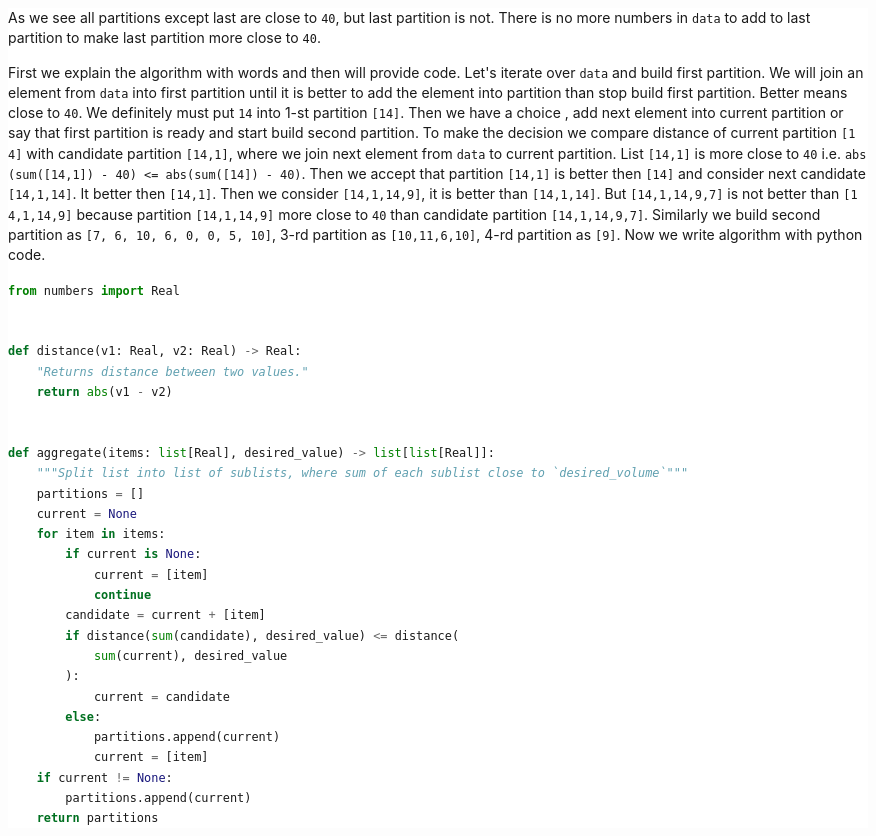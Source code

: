 
As we see all partitions except last are close to `40`, but last partition is
not. There is no more numbers in `data` to add to last partition to make last
partition more close to `40`. 

First we explain the algorithm with words and then will provide code. Let's
iterate over `data` and build first partition. We will join an element from
`data` into first partition until it is better to add the element into
partition than stop build first partition. Better means close to `40`. We
definitely must put `14` into 1-st partition `[14]`. Then we have a choice ,
add next element into current partition or say that first partition is ready
and start build second partition. To make the decision we compare distance of
current partition `[14]` with candidate partition `[14,1]`, where we join next
element from `data` to current partition. List `[14,1]` is more close to `40`
i.e. `abs(sum([14,1]) - 40) <= abs(sum([14]) - 40)`. Then we accept that
partition `[14,1]` is better then `[14]` and consider next candidate
`[14,1,14]`. It better then `[14,1]`. Then we consider `[14,1,14,9]`, it is
better than `[14,1,14]`. But `[14,1,14,9,7]` is not better than `[14,1,14,9]`
because partition `[14,1,14,9]` more close to `40` than candidate partition
`[14,1,14,9,7]`. Similarly we build second partition as `[7, 6, 10, 6, 0, 0, 5,
10]`, 3-rd partition as `[10,11,6,10]`, 4-rd partition as `[9]`. Now we write
algorithm with python code. 


```python
from numbers import Real


def distance(v1: Real, v2: Real) -> Real:
    "Returns distance between two values."
    return abs(v1 - v2)


def aggregate(items: list[Real], desired_value) -> list[list[Real]]:
    """Split list into list of sublists, where sum of each sublist close to `desired_volume`"""
    partitions = []
    current = None
    for item in items:
        if current is None:
            current = [item]
            continue
        candidate = current + [item]
        if distance(sum(candidate), desired_value) <= distance(
            sum(current), desired_value
        ):
            current = candidate
        else:
            partitions.append(current)
            current = [item]
    if current != None:
        partitions.append(current)
    return partitions
```
